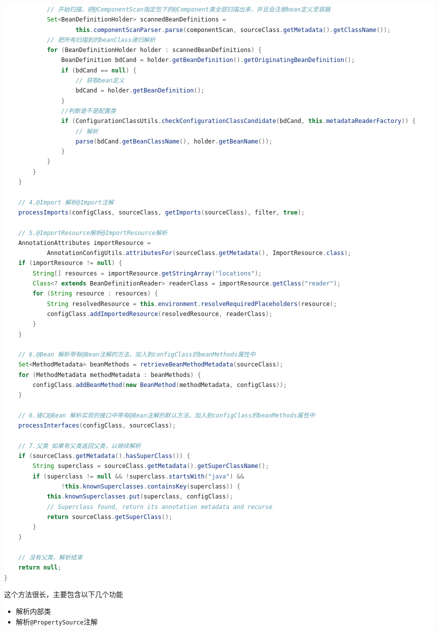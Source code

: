```java
			// 开始扫描，把@ComponentScan指定包下的@Component类全部扫描出来，并且会注册bean定义至容器
			Set<BeanDefinitionHolder> scannedBeanDefinitions =
					this.componentScanParser.parse(componentScan, sourceClass.getMetadata().getClassName());
			// 把所有扫描到的beanClass递归解析
			for (BeanDefinitionHolder holder : scannedBeanDefinitions) {
				BeanDefinition bdCand = holder.getBeanDefinition().getOriginatingBeanDefinition();
				if (bdCand == null) {
					// 获取bean定义
					bdCand = holder.getBeanDefinition();
				}
				//判断是不是配置类
				if (ConfigurationClassUtils.checkConfigurationClassCandidate(bdCand, this.metadataReaderFactory)) {
					// 解析
					parse(bdCand.getBeanClassName(), holder.getBeanName());
				}
			}
		}
	}

	// 4.@Import 解析@Import注解
	processImports(configClass, sourceClass, getImports(sourceClass), filter, true);

	// 5.@ImportResource解析@ImportResource解析
	AnnotationAttributes importResource =
			AnnotationConfigUtils.attributesFor(sourceClass.getMetadata(), ImportResource.class);
	if (importResource != null) {
		String[] resources = importResource.getStringArray("locations");
		Class<? extends BeanDefinitionReader> readerClass = importResource.getClass("reader");
		for (String resource : resources) {
			String resolvedResource = this.environment.resolveRequiredPlaceholders(resource);
			configClass.addImportedResource(resolvedResource, readerClass);
		}
	}

	// 6.@Bean 解析带有@Bean注解的方法，加入到configClass的beanMethods属性中
	Set<MethodMetadata> beanMethods = retrieveBeanMethodMetadata(sourceClass);
	for (MethodMetadata methodMetadata : beanMethods) {
		configClass.addBeanMethod(new BeanMethod(methodMetadata, configClass));
	}

	// 6.接口@Bean 解析实现的接口中带有@Bean注解的默认方法，加入到configClass的beanMethods属性中
	processInterfaces(configClass, sourceClass);

	// 7.父类 如果有父类返回父类，以继续解析
	if (sourceClass.getMetadata().hasSuperClass()) {
		String superclass = sourceClass.getMetadata().getSuperClassName();
		if (superclass != null && !superclass.startsWith("java") &&
				!this.knownSuperclasses.containsKey(superclass)) {
			this.knownSuperclasses.put(superclass, configClass);
			// Superclass found, return its annotation metadata and recurse
			return sourceClass.getSuperClass();
		}
	}

	// 没有父类，解析结束
	return null;
}
```
这个方法很长，主要包含以下几个功能
- 解析内部类
- 解析`@PropertySource`注解